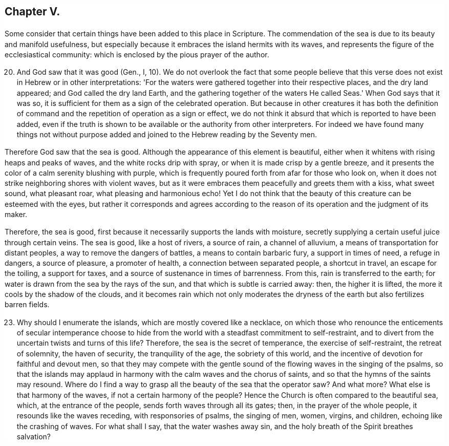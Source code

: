 <h2 id='tocuniq25'>Chapter V.</h2>

Some consider that certain things have been added to this place in Scripture. The commendation of the sea is due to its beauty and manifold usefulness, but especially because it embraces the island hermits with its waves, and represents the figure of the ecclesiastical community: which is enclosed by the pious prayer of the author.



20. And God saw that it was good (Gen., I, 10). We do not overlook the fact that some people believe that this verse does not exist in Hebrew or in other interpretations: 'For the waters were gathered together into their respective places, and the dry land appeared; and God called the dry land Earth, and the gathering together of the waters He called Seas.' When God says that it was so, it is sufficient for them as a sign of the celebrated operation. But because in other creatures it has both the definition of command and the repetition of operation as a sign or effect, we do not think it absurd that which is reported to have been added, even if the truth is shown to be available or the authority from other interpreters. For indeed we have found many things not without purpose added and joined to the Hebrew reading by the Seventy men.

Therefore God saw that the sea is good. Although the appearance of this element is beautiful, either when it whitens with rising heaps and peaks of waves, and the white rocks drip with spray, or when it is made crisp by a gentle breeze, and it presents the color of a calm serenity blushing with purple, which is frequently poured forth from afar for those who look on, when it does not strike neighboring shores with violent waves, but as it were embraces them peacefully and greets them with a kiss, what sweet sound, what pleasant roar, what pleasing and harmonious echo! Yet I do not think that the beauty of this creature can be esteemed with the eyes, but rather it corresponds and agrees according to the reason of its operation and the judgment of its maker.


Therefore, the sea is good, first because it necessarily supports the lands with moisture, secretly supplying a certain useful juice through certain veins. The sea is good, like a host of rivers, a source of rain, a channel of alluvium, a means of transportation for distant peoples, a way to remove the dangers of battles, a means to contain barbaric fury, a support in times of need, a refuge in dangers, a source of pleasure, a promoter of health, a connection between separated people, a shortcut in travel, an escape for the toiling, a support for taxes, and a source of sustenance in times of barrenness. From this, rain is transferred to the earth; for water is drawn from the sea by the rays of the sun, and that which is subtle is carried away: then, the higher it is lifted, the more it cools by the shadow of the clouds, and it becomes rain which not only moderates the dryness of the earth but also fertilizes barren fields.

23. Why should I enumerate the islands, which are mostly covered like a necklace, on which those who renounce the enticements of secular intemperance choose to hide from the world with a steadfast commitment to self-restraint, and to divert from the uncertain twists and turns of this life? Therefore, the sea is the secret of temperance, the exercise of self-restraint, the retreat of solemnity, the haven of security, the tranquility of the age, the sobriety of this world, and the incentive of devotion for faithful and devout men, so that they may compete with the gentle sound of the flowing waves in the singing of the psalms, so that the islands may applaud in harmony with the calm waves and the chorus of saints, and so that the hymns of the saints may resound. Where do I find a way to grasp all the beauty of the sea that the operator saw? And what more? What else is that harmony of the waves, if not a certain harmony of the people? Hence the Church is often compared to the beautiful sea, which, at the entrance of the people, sends forth waves through all its gates; then, in the prayer of the whole people, it resounds like the waves receding, with responsories of psalms, the singing of men, women, virgins, and children, echoing like the crashing of waves. For what shall I say, that the water washes away sin, and the holy breath of the Spirit breathes salvation?
